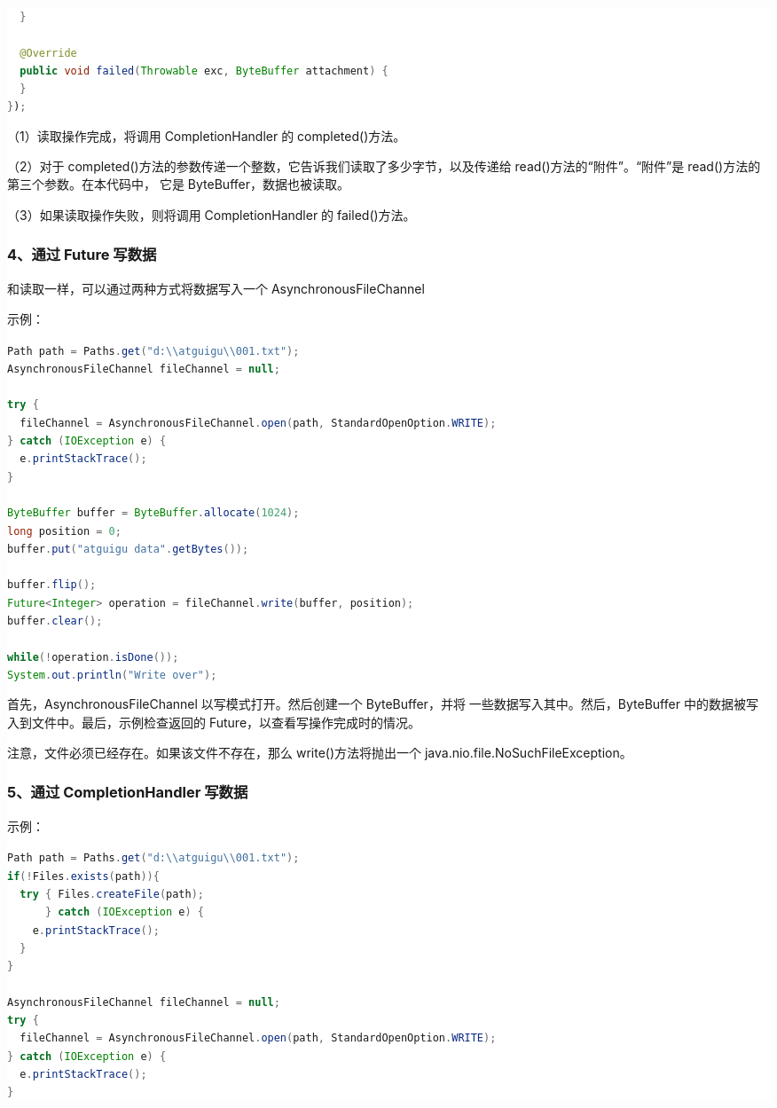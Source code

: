 ```java
  }
  
  @Override 
  public void failed(Throwable exc, ByteBuffer attachment) { 
  }
});
```

（1）读取操作完成，将调用 CompletionHandler 的 completed()方法。 

（2）对于 completed()方法的参数传递一个整数，它告诉我们读取了多少字节，以及传递给 read()方法的“附件”。“附件”是 read()方法的第三个参数。在本代码中， 它是 ByteBuffer，数据也被读取。 

（3）如果读取操作失败，则将调用 CompletionHandler 的 failed()方法。 

### **4、通过 Future 写数据** 

和读取一样，可以通过两种方式将数据写入一个 AsynchronousFileChannel 

示例： 

```java
Path path = Paths.get("d:\\atguigu\\001.txt"); 
AsynchronousFileChannel fileChannel = null; 

try { 
  fileChannel = AsynchronousFileChannel.open(path, StandardOpenOption.WRITE); 
} catch (IOException e) { 
  e.printStackTrace(); 
}

ByteBuffer buffer = ByteBuffer.allocate(1024); 
long position = 0; 
buffer.put("atguigu data".getBytes()); 

buffer.flip(); 
Future<Integer> operation = fileChannel.write(buffer, position); 
buffer.clear(); 

while(!operation.isDone()); 
System.out.println("Write over");
```

首先，AsynchronousFileChannel 以写模式打开。然后创建一个 ByteBuffer，并将 一些数据写入其中。然后，ByteBuffer 中的数据被写入到文件中。最后，示例检查返回的 Future，以查看写操作完成时的情况。 

注意，文件必须已经存在。如果该文件不存在，那么 write()方法将抛出一个 java.nio.file.NoSuchFileException。 

### **5、通过 CompletionHandler 写数据** 

示例： 

```java
Path path = Paths.get("d:\\atguigu\\001.txt"); 
if(!Files.exists(path)){ 
  try { Files.createFile(path); 
      } catch (IOException e) { 
    e.printStackTrace(); 
  } 
}

AsynchronousFileChannel fileChannel = null; 
try { 
  fileChannel = AsynchronousFileChannel.open(path, StandardOpenOption.WRITE); 
} catch (IOException e) { 
  e.printStackTrace(); 
}

```